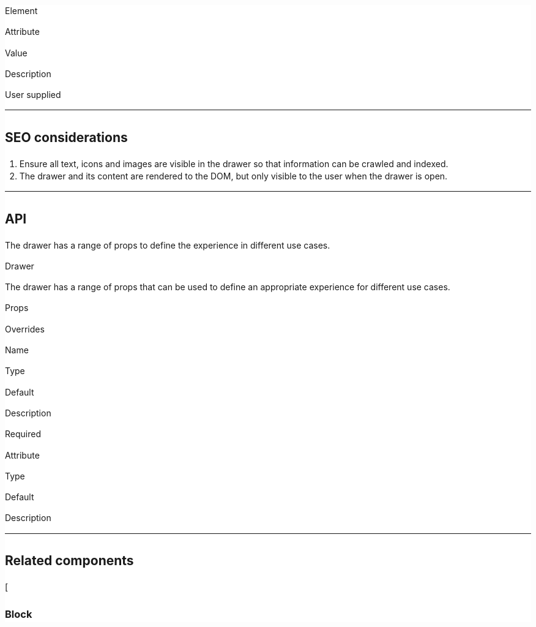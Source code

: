 Element

Attribute

Value

Description

User supplied

* * *

SEO considerations
------------------

1.  Ensure all text, icons and images are visible in the drawer so that information can be crawled and indexed.
2.  The drawer and its content are rendered to the DOM, but only visible to the user when the drawer is open.

* * *

API
---

The drawer has a range of props to define the experience in different use cases.

Drawer

The drawer has a range of props that can be used to define an appropriate experience for different use cases.

Props

Overrides

Name

Type

Default

Description

Required

Attribute

Type

Default

Description

* * *

Related components
------------------

[

### Block
